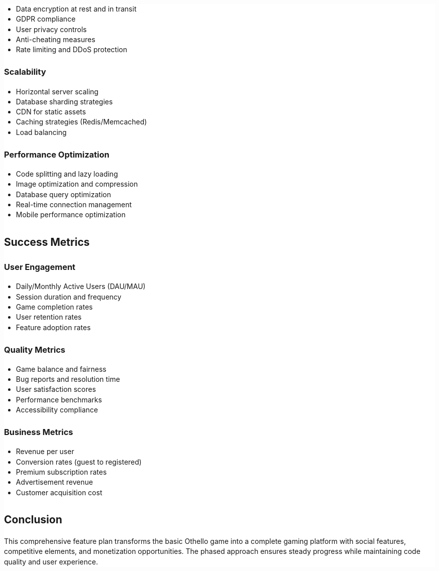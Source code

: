 - Data encryption at rest and in transit
- GDPR compliance
- User privacy controls
- Anti-cheating measures
- Rate limiting and DDoS protection

### Scalability

- Horizontal server scaling
- Database sharding strategies
- CDN for static assets
- Caching strategies (Redis/Memcached)
- Load balancing

### Performance Optimization

- Code splitting and lazy loading
- Image optimization and compression
- Database query optimization
- Real-time connection management
- Mobile performance optimization

## Success Metrics

### User Engagement

- Daily/Monthly Active Users (DAU/MAU)
- Session duration and frequency
- Game completion rates
- User retention rates
- Feature adoption rates

### Quality Metrics

- Game balance and fairness
- Bug reports and resolution time
- User satisfaction scores
- Performance benchmarks
- Accessibility compliance

### Business Metrics

- Revenue per user
- Conversion rates (guest to registered)
- Premium subscription rates
- Advertisement revenue
- Customer acquisition cost

## Conclusion

This comprehensive feature plan transforms the basic Othello game into a complete gaming platform with social features, competitive elements, and monetization opportunities. The phased approach ensures steady progress while maintaining code quality and user experience.
